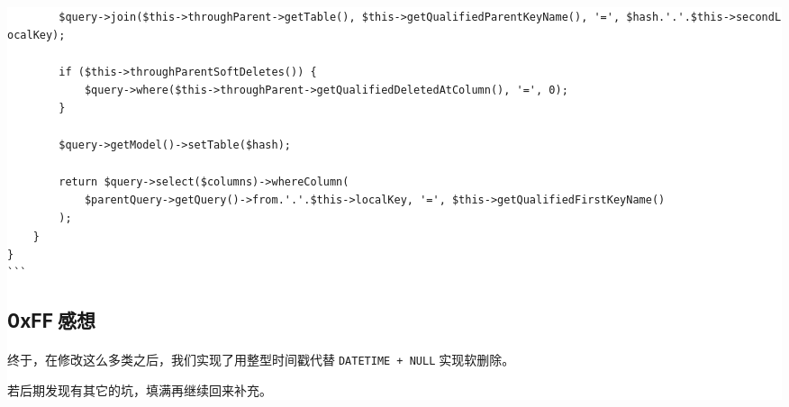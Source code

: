             $query->join($this->throughParent->getTable(), $this->getQualifiedParentKeyName(), '=', $hash.'.'.$this->secondLocalKey);

            if ($this->throughParentSoftDeletes()) {
                $query->where($this->throughParent->getQualifiedDeletedAtColumn(), '=', 0);
            }

            $query->getModel()->setTable($hash);

            return $query->select($columns)->whereColumn(
                $parentQuery->getQuery()->from.'.'.$this->localKey, '=', $this->getQualifiedFirstKeyName()
            );
        }
    }
    ```

## 0xFF 感想

终于，在修改这么多类之后，我们实现了用整型时间戳代替 `DATETIME + NULL` 实现软删除。

若后期发现有其它的坑，填满再继续回来补充。
